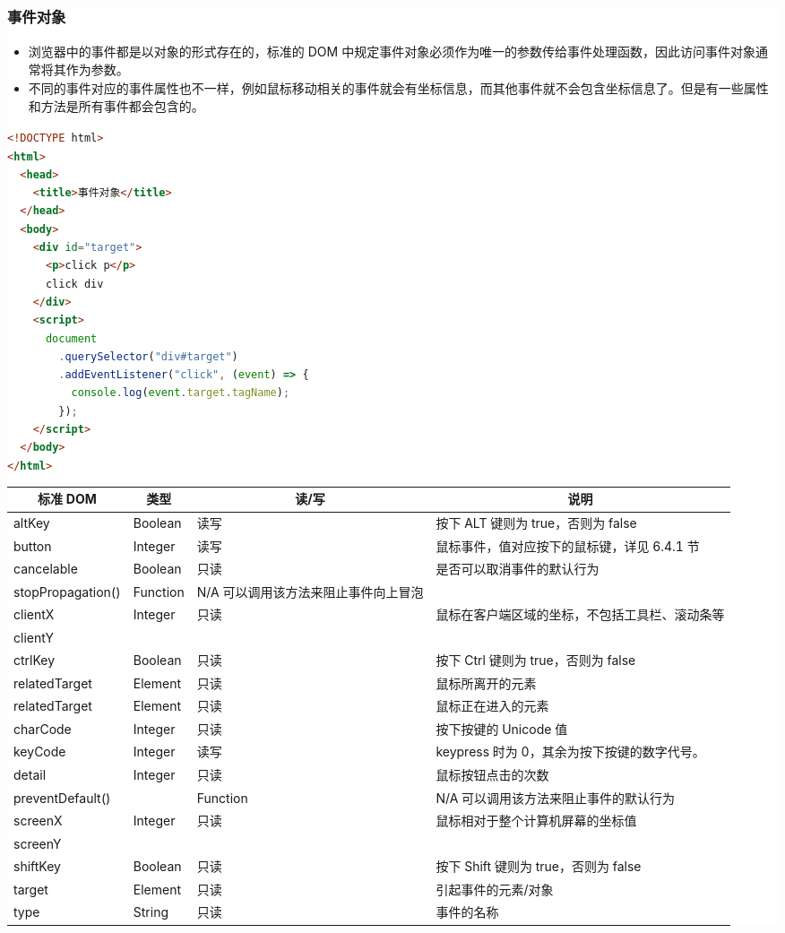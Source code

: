 ### 事件对象

- 浏览器中的事件都是以对象的形式存在的，标准的 DOM 中规定事件对象必须作为唯一的参数传给事件处理函数，因此访问事件对象通常将其作为参数。
- 不同的事件对应的事件属性也不一样，例如鼠标移动相关的事件就会有坐标信息，而其他事件就不会包含坐标信息了。但是有一些属性和方法是所有事件都会包含的。

```html
<!DOCTYPE html>
<html>
  <head>
    <title>事件对象</title>
  </head>
  <body>
    <div id="target">
      <p>click p</p>
      click div
    </div>
    <script>
      document
        .querySelector("div#target")
        .addEventListener("click", (event) => {
          console.log(event.target.tagName);
        });
    </script>
  </body>
</html>
```

| 标准 DOM          | 类型     | 读/写                                | 说明                                           |
| ----------------- | -------- | ------------------------------------ | ---------------------------------------------- |
| altKey            | Boolean  | 读写                                 | 按下 ALT 键则为 true，否则为 false             |
| button            | Integer  | 读写                                 | 鼠标事件，值对应按下的鼠标键，详见 6.4.1 节    |
| cancelable        | Boolean  | 只读                                 | 是否可以取消事件的默认行为                     |
| stopPropagation() | Function | N/A 可以调用该方法来阻止事件向上冒泡 |
| clientX           | Integer  | 只读                                 | 鼠标在客户端区域的坐标，不包括工具栏、滚动条等 |
| clientY           |          |                                      |
| ctrlKey           | Boolean  | 只读                                 | 按下 Ctrl 键则为 true，否则为 false            |
| relatedTarget     | Element  | 只读                                 | 鼠标所离开的元素                               |
| relatedTarget     | Element  | 只读                                 | 鼠标正在进入的元素                             |
| charCode          | Integer  | 只读                                 | 按下按键的 Unicode 值                          |
| keyCode           | Integer  | 读写                                 | keypress 时为 0，其余为按下按键的数字代号。    |
| detail            | Integer  | 只读                                 | 鼠标按钮点击的次数                             |
| preventDefault()  |          | Function                             | N/A 可以调用该方法来阻止事件的默认行为         |
| screenX           | Integer  | 只读                                 | 鼠标相对于整个计算机屏幕的坐标值               |
| screenY           |          |                                      |                                                |
| shiftKey          | Boolean  | 只读                                 | 按下 Shift 键则为 true，否则为 false           |
| target            | Element  | 只读                                 | 引起事件的元素/对象                            |
| type              | String   | 只读                                 | 事件的名称                                     |
